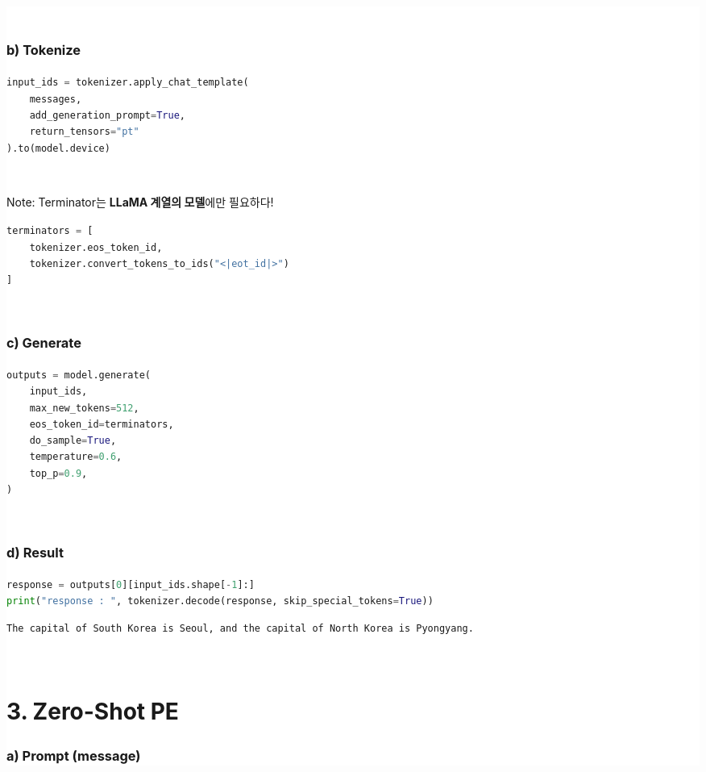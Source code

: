 <br>

### b) Tokenize

```python
input_ids = tokenizer.apply_chat_template(
    messages,
    add_generation_prompt=True,
    return_tensors="pt"
).to(model.device)
```

<br>

Note: Terminator는 **LLaMA 계열의 모델**에만 필요하다!

```python
terminators = [
    tokenizer.eos_token_id,
    tokenizer.convert_tokens_to_ids("<|eot_id|>")
]
```

<br>

### c) Generate

```python
outputs = model.generate(
    input_ids,
    max_new_tokens=512,
    eos_token_id=terminators,
    do_sample=True,
    temperature=0.6,
    top_p=0.9,
)
```

<br>

### d) Result

```python
response = outputs[0][input_ids.shape[-1]:]
print("response : ", tokenizer.decode(response, skip_special_tokens=True))
```

```
The capital of South Korea is Seoul, and the capital of North Korea is Pyongyang.
```

<br>

# 3. Zero-Shot PE

### a) Prompt (message)

